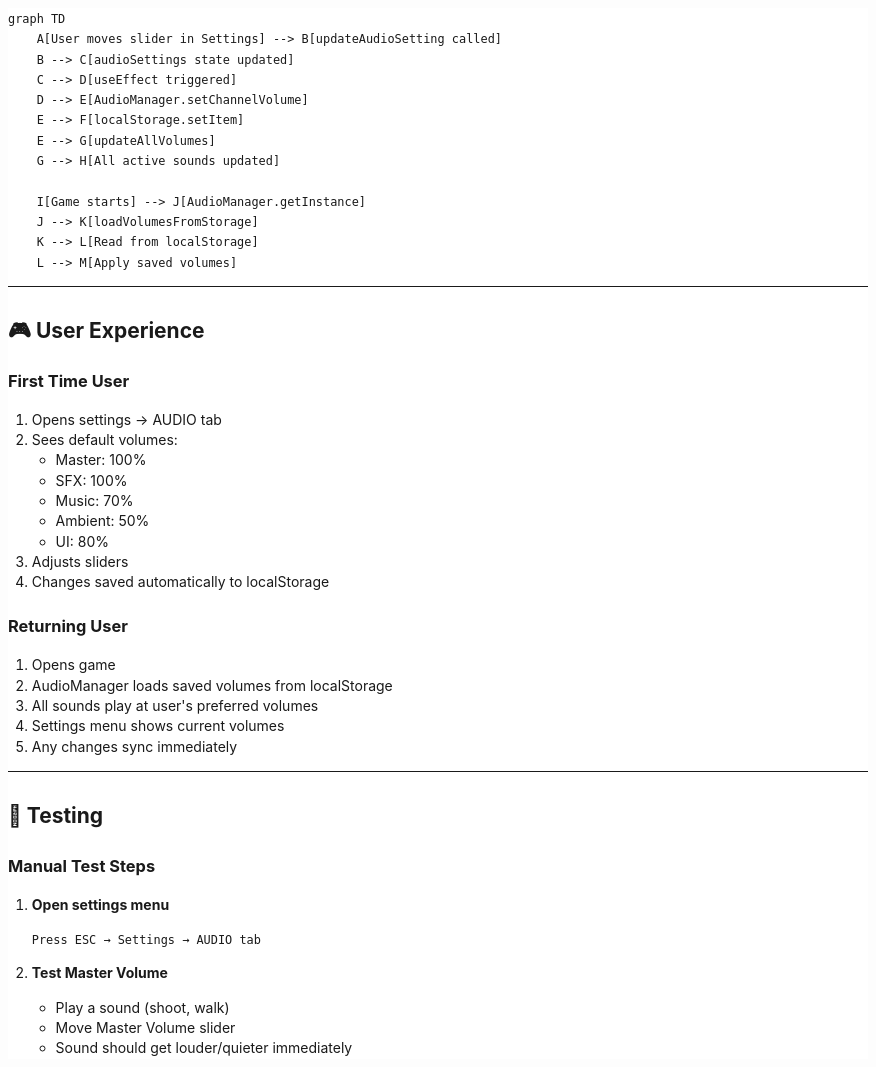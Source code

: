 ```mermaid
graph TD
    A[User moves slider in Settings] --> B[updateAudioSetting called]
    B --> C[audioSettings state updated]
    C --> D[useEffect triggered]
    D --> E[AudioManager.setChannelVolume]
    E --> F[localStorage.setItem]
    E --> G[updateAllVolumes]
    G --> H[All active sounds updated]
    
    I[Game starts] --> J[AudioManager.getInstance]
    J --> K[loadVolumesFromStorage]
    K --> L[Read from localStorage]
    L --> M[Apply saved volumes]
```

---

## 🎮 User Experience

### First Time User
1. Opens settings → AUDIO tab
2. Sees default volumes:
   - Master: 100%
   - SFX: 100%
   - Music: 70%
   - Ambient: 50%
   - UI: 80%
3. Adjusts sliders
4. Changes saved automatically to localStorage

### Returning User
1. Opens game
2. AudioManager loads saved volumes from localStorage
3. All sounds play at user's preferred volumes
4. Settings menu shows current volumes
5. Any changes sync immediately

---

## 🧪 Testing

### Manual Test Steps

1. **Open settings menu**
   ```
   Press ESC → Settings → AUDIO tab
   ```

2. **Test Master Volume**
   - Play a sound (shoot, walk)
   - Move Master Volume slider
   - Sound should get louder/quieter immediately
